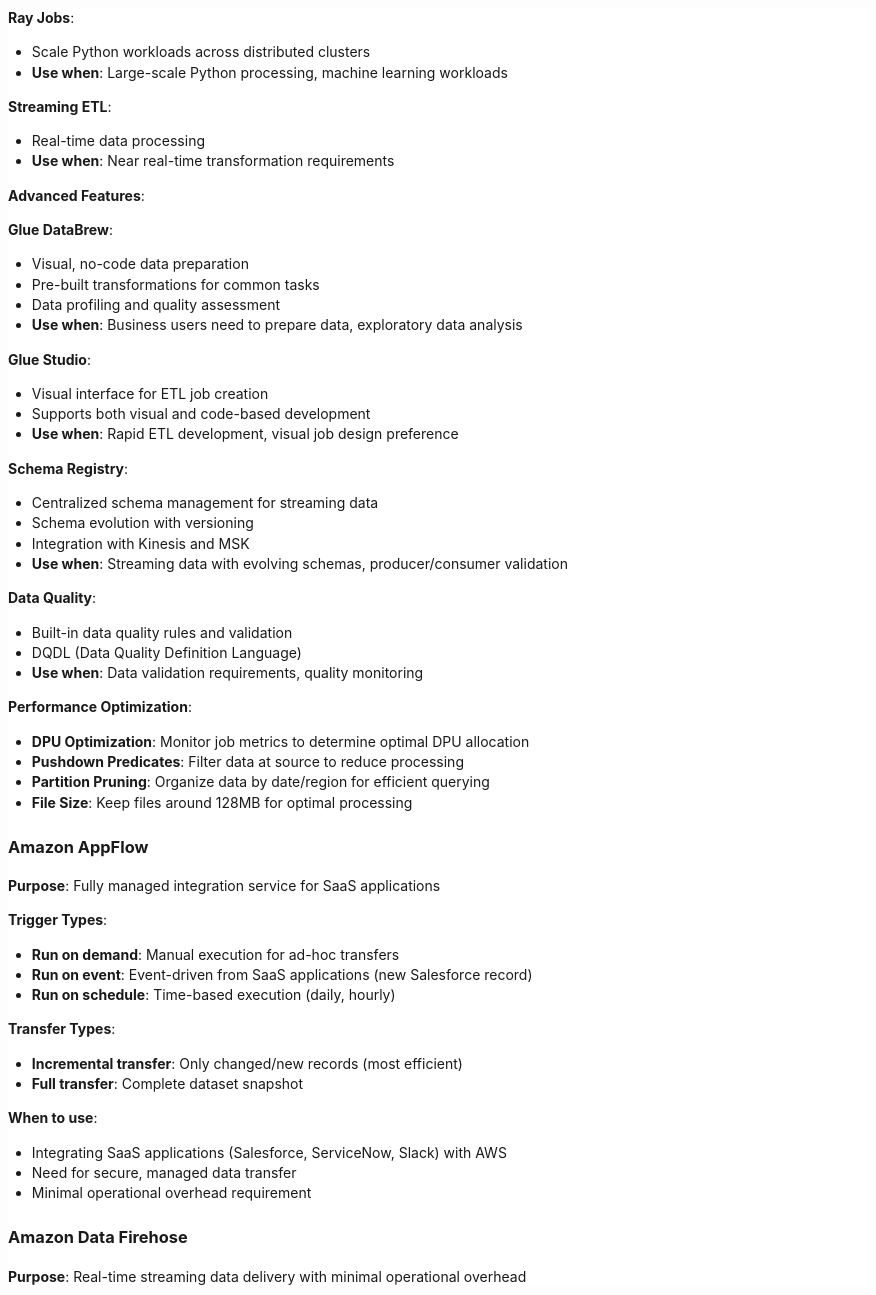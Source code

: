 **Ray Jobs**:
- Scale Python workloads across distributed clusters
- **Use when**: Large-scale Python processing, machine learning workloads

**Streaming ETL**:
- Real-time data processing
- **Use when**: Near real-time transformation requirements

**Advanced Features**:

**Glue DataBrew**:
- Visual, no-code data preparation
- Pre-built transformations for common tasks
- Data profiling and quality assessment
- **Use when**: Business users need to prepare data, exploratory data analysis

**Glue Studio**:
- Visual interface for ETL job creation
- Supports both visual and code-based development
- **Use when**: Rapid ETL development, visual job design preference

**Schema Registry**:
- Centralized schema management for streaming data
- Schema evolution with versioning
- Integration with Kinesis and MSK
- **Use when**: Streaming data with evolving schemas, producer/consumer validation

**Data Quality**:
- Built-in data quality rules and validation
- DQDL (Data Quality Definition Language)
- **Use when**: Data validation requirements, quality monitoring

**Performance Optimization**:
- **DPU Optimization**: Monitor job metrics to determine optimal DPU allocation
- **Pushdown Predicates**: Filter data at source to reduce processing
- **Partition Pruning**: Organize data by date/region for efficient querying
- **File Size**: Keep files around 128MB for optimal processing

### Amazon AppFlow
**Purpose**: Fully managed integration service for SaaS applications

**Trigger Types**:
- **Run on demand**: Manual execution for ad-hoc transfers
- **Run on event**: Event-driven from SaaS applications (new Salesforce record)
- **Run on schedule**: Time-based execution (daily, hourly)

**Transfer Types**:
- **Incremental transfer**: Only changed/new records (most efficient)
- **Full transfer**: Complete dataset snapshot

**When to use**:
- Integrating SaaS applications (Salesforce, ServiceNow, Slack) with AWS
- Need for secure, managed data transfer
- Minimal operational overhead requirement

### Amazon Data Firehose
**Purpose**: Real-time streaming data delivery with minimal operational overhead
